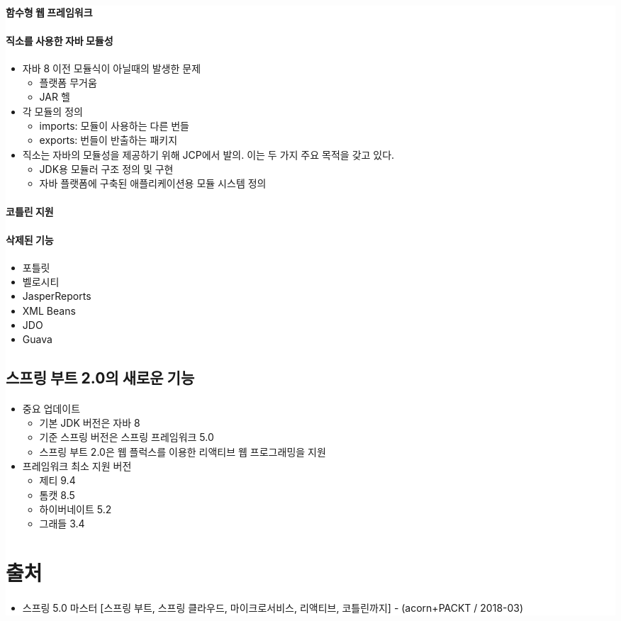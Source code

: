 #### 함수형 웹 프레임워크

#### 직소를 사용한 자바 모듈성
* 자바 8 이전 모듈식이 아닐때의 발생한 문제
  * 플랫폼 무거움
  * JAR 헬
* 각 모듈의 정의
  * imports: 모듈이 사용하는 다른 번들
  * exports: 번들이 반출하는 패키지
* 직소는 자바의 모듈성을 제공하기 위해 JCP에서 발의. 이는 두 가지 주요 목적을 갖고 있다.
  * JDK용 모듈러 구조 정의 및 구현
  * 자바 플랫폼에 구축된 애플리케이션용 모듈 시스템 정의

#### 코틀린 지원

#### 삭제된 기능
* 포틀릿
* 벨로시티
* JasperReports
* XML Beans
* JDO
* Guava

## 스프링 부트 2.0의 새로운 기능
* 중요 업데이트
  * 기본 JDK 버전은 자바 8
  * 기준 스프링 버전은 스프링 프레임워크 5.0
  * 스프링 부트 2.0은 웹 플럭스를 이용한 리액티브 웹 프로그래밍을 지원
* 프레임워크 최소 지원 버전
  * 제티 9.4
  * 톰캣 8.5
  * 하이버네이트 5.2
  * 그래들 3.4

# 출처
* 스프링 5.0 마스터 [스프링 부트, 스프링 클라우드, 마이크로서비스, 리액티브, 코틀린까지] - (acorn+PACKT / 2018-03)
